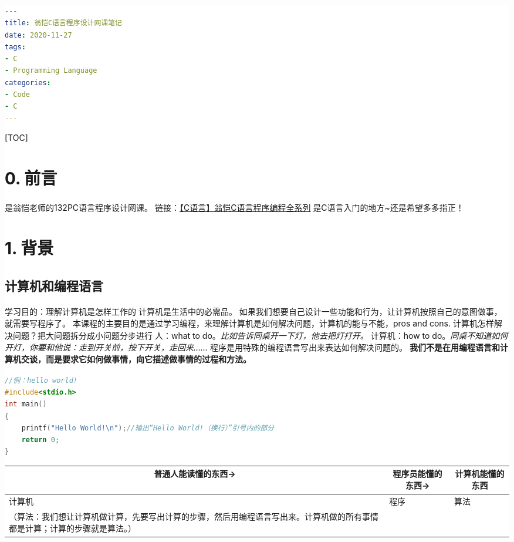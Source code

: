 ```yaml
---
title: 翁恺C语言程序设计网课笔记
date: 2020-11-27
tags: 
- C
- Programming Language
categories:
- Code
- C
---
```


[TOC]

# 0. 前言

是翁恺老师的132PC语言程序设计网课。
链接：[【C语言】翁恺C语言程序编程全系列](https://www.bilibili.com/video/BV1sJ411E7St?p=1)
是C语言入门的地方~还是希望多多指正！

# 1. 背景

## 计算机和编程语言

学习目的：理解计算机是怎样工作的
计算机是生活中的必需品。 如果我们想要自己设计一些功能和行为，让计算机按照自己的意图做事，就需要写程序了。
本课程的主要目的是通过学习编程，来理解计算机是如何解决问题，计算机的能与不能，pros and cons.
计算机怎样解决问题？把大问题拆分成小问题分步进行
人：what to do。*比如告诉同桌开一下灯，他去把灯打开。*
计算机：how to do。*同桌不知道如何开灯，你要和他说：走到开关前，按下开关，走回来……*
程序是用特殊的编程语言写出来表达如何解决问题的。
**我们不是在用编程语言和计算机交谈，而是要求它如何做事情，向它描述做事情的过程和方法。**

```c
//例：hello world!
#include<stdio.h>
int main()
{
	printf("Hello World!\n");//输出“Hello World!（换行）”引号内的部分
	return 0;
}

```

| 普通人能读懂的东西→                                          | 程序员能懂的东西→ | 计算机能懂的东西 |
| ------------------------------------------------------------ | ----------------- | ---------------- |
| 计算机                                                       | 程序              | 算法             |
| （算法：我们想让计算机做计算，先要写出计算的步骤，然后用编程语言写出来。计算机做的所有事情都是计算；计算的步骤就是算法。） |                   |                  |
